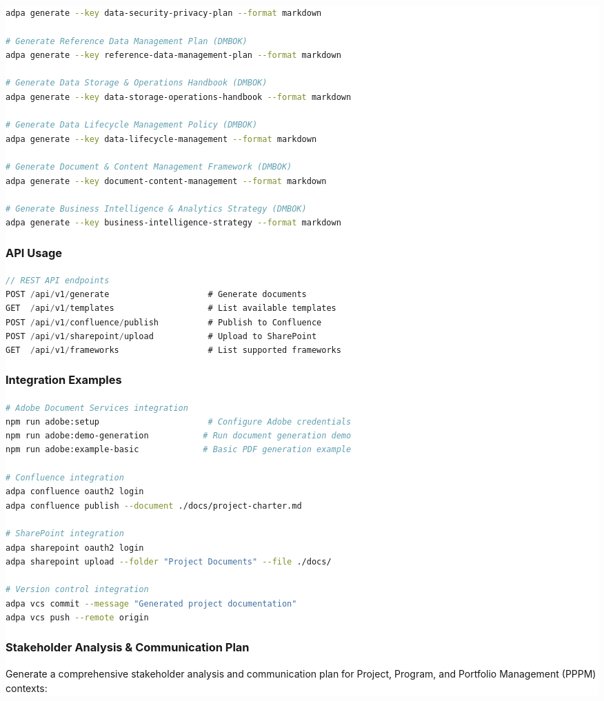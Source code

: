 ```bash
adpa generate --key data-security-privacy-plan --format markdown

# Generate Reference Data Management Plan (DMBOK)
adpa generate --key reference-data-management-plan --format markdown

# Generate Data Storage & Operations Handbook (DMBOK)
adpa generate --key data-storage-operations-handbook --format markdown

# Generate Data Lifecycle Management Policy (DMBOK)
adpa generate --key data-lifecycle-management --format markdown

# Generate Document & Content Management Framework (DMBOK)
adpa generate --key document-content-management --format markdown

# Generate Business Intelligence & Analytics Strategy (DMBOK)
adpa generate --key business-intelligence-strategy --format markdown
```

### **API Usage**
```typescript
// REST API endpoints
POST /api/v1/generate                    # Generate documents
GET  /api/v1/templates                   # List available templates
POST /api/v1/confluence/publish          # Publish to Confluence
POST /api/v1/sharepoint/upload           # Upload to SharePoint
GET  /api/v1/frameworks                  # List supported frameworks
```

### **Integration Examples**
```bash
# Adobe Document Services integration
npm run adobe:setup                      # Configure Adobe credentials
npm run adobe:demo-generation           # Run document generation demo
npm run adobe:example-basic             # Basic PDF generation example

# Confluence integration
adpa confluence oauth2 login
adpa confluence publish --document ./docs/project-charter.md

# SharePoint integration  
adpa sharepoint oauth2 login
adpa sharepoint upload --folder "Project Documents" --file ./docs/

# Version control integration
adpa vcs commit --message "Generated project documentation"
adpa vcs push --remote origin
```

### Stakeholder Analysis & Communication Plan
Generate a comprehensive stakeholder analysis and communication plan for Project, Program, and Portfolio Management (PPPM) contexts:
